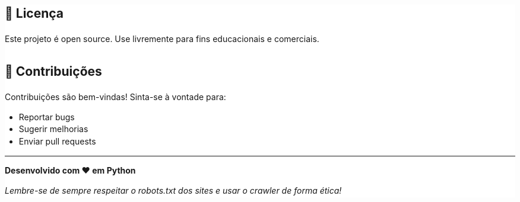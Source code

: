 ## 📄 Licença

Este projeto é open source. Use livremente para fins educacionais e comerciais.

## 🤝 Contribuições

Contribuições são bem-vindas! Sinta-se à vontade para:
- Reportar bugs
- Sugerir melhorias
- Enviar pull requests

---

**Desenvolvido com ❤️ em Python**

*Lembre-se de sempre respeitar o robots.txt dos sites e usar o crawler de forma ética!*
